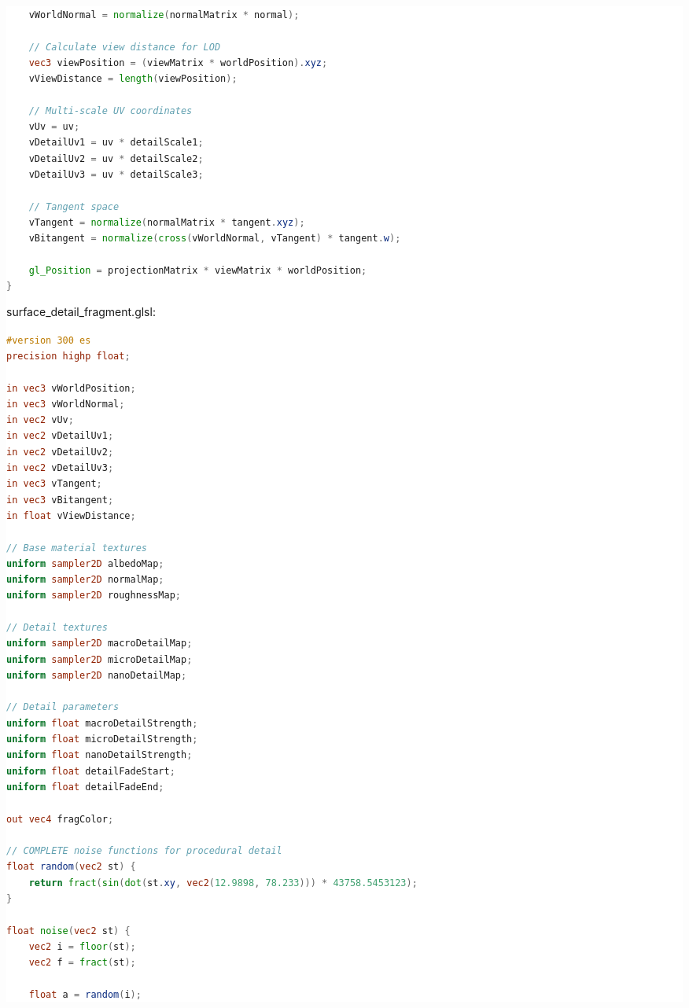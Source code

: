 ```glsl
    vWorldNormal = normalize(normalMatrix * normal);
    
    // Calculate view distance for LOD
    vec3 viewPosition = (viewMatrix * worldPosition).xyz;
    vViewDistance = length(viewPosition);
    
    // Multi-scale UV coordinates
    vUv = uv;
    vDetailUv1 = uv * detailScale1;
    vDetailUv2 = uv * detailScale2;
    vDetailUv3 = uv * detailScale3;
    
    // Tangent space
    vTangent = normalize(normalMatrix * tangent.xyz);
    vBitangent = normalize(cross(vWorldNormal, vTangent) * tangent.w);
    
    gl_Position = projectionMatrix * viewMatrix * worldPosition;
}
```

surface_detail_fragment.glsl:
```glsl
#version 300 es
precision highp float;

in vec3 vWorldPosition;
in vec3 vWorldNormal;
in vec2 vUv;
in vec2 vDetailUv1;
in vec2 vDetailUv2;
in vec2 vDetailUv3;
in vec3 vTangent;
in vec3 vBitangent;
in float vViewDistance;

// Base material textures
uniform sampler2D albedoMap;
uniform sampler2D normalMap;
uniform sampler2D roughnessMap;

// Detail textures
uniform sampler2D macroDetailMap;
uniform sampler2D microDetailMap;
uniform sampler2D nanoDetailMap;

// Detail parameters
uniform float macroDetailStrength;
uniform float microDetailStrength;
uniform float nanoDetailStrength;
uniform float detailFadeStart;
uniform float detailFadeEnd;

out vec4 fragColor;

// COMPLETE noise functions for procedural detail
float random(vec2 st) {
    return fract(sin(dot(st.xy, vec2(12.9898, 78.233))) * 43758.5453123);
}

float noise(vec2 st) {
    vec2 i = floor(st);
    vec2 f = fract(st);
    
    float a = random(i);
```